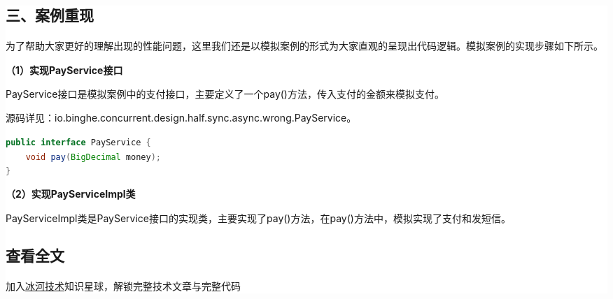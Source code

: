 ## 三、案例重现

为了帮助大家更好的理解出现的性能问题，这里我们还是以模拟案例的形式为大家直观的呈现出代码逻辑。模拟案例的实现步骤如下所示。

**（1）实现PayService接口**

PayService接口是模拟案例中的支付接口，主要定义了一个pay()方法，传入支付的金额来模拟支付。

源码详见：io.binghe.concurrent.design.half.sync.async.wrong.PayService。

```java
public interface PayService {
    void pay(BigDecimal money);
}
```

**（2）实现PayServiceImpl类**

PayServiceImpl类是PayService接口的实现类，主要实现了pay()方法，在pay()方法中，模拟实现了支付和发短信。

## 查看全文

加入[冰河技术](http://m6z.cn/6aeFbs)知识星球，解锁完整技术文章与完整代码
